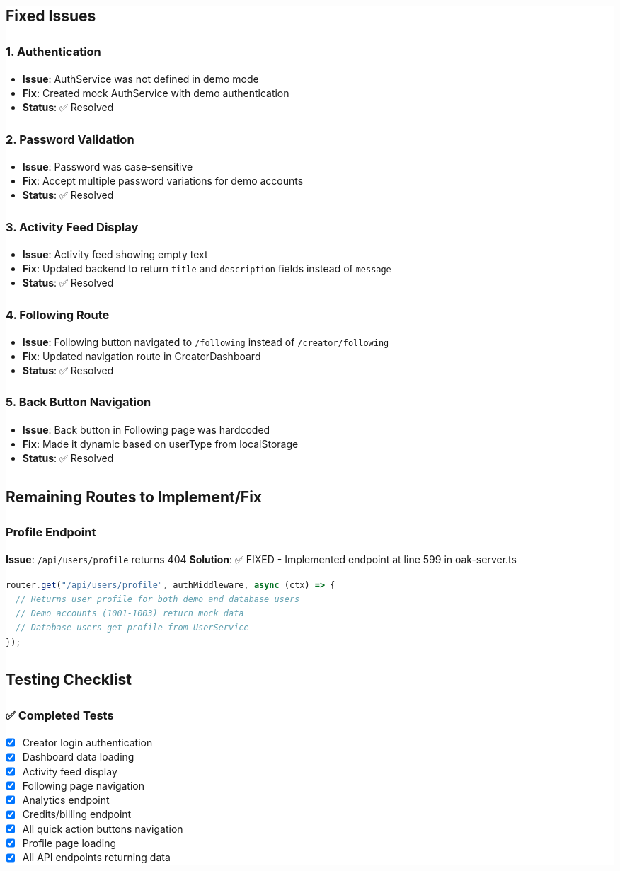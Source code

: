 ## Fixed Issues

### 1. Authentication
- **Issue**: AuthService was not defined in demo mode
- **Fix**: Created mock AuthService with demo authentication
- **Status**: ✅ Resolved

### 2. Password Validation
- **Issue**: Password was case-sensitive
- **Fix**: Accept multiple password variations for demo accounts
- **Status**: ✅ Resolved

### 3. Activity Feed Display
- **Issue**: Activity feed showing empty text
- **Fix**: Updated backend to return `title` and `description` fields instead of `message`
- **Status**: ✅ Resolved

### 4. Following Route
- **Issue**: Following button navigated to `/following` instead of `/creator/following`
- **Fix**: Updated navigation route in CreatorDashboard
- **Status**: ✅ Resolved

### 5. Back Button Navigation
- **Issue**: Back button in Following page was hardcoded
- **Fix**: Made it dynamic based on userType from localStorage
- **Status**: ✅ Resolved

## Remaining Routes to Implement/Fix

### Profile Endpoint
**Issue**: `/api/users/profile` returns 404
**Solution**: ✅ FIXED - Implemented endpoint at line 599 in oak-server.ts
```javascript
router.get("/api/users/profile", authMiddleware, async (ctx) => {
  // Returns user profile for both demo and database users
  // Demo accounts (1001-1003) return mock data
  // Database users get profile from UserService
});
```

## Testing Checklist

### ✅ Completed Tests
- [x] Creator login authentication
- [x] Dashboard data loading
- [x] Activity feed display
- [x] Following page navigation
- [x] Analytics endpoint
- [x] Credits/billing endpoint
- [x] All quick action buttons navigation
- [x] Profile page loading
- [x] All API endpoints returning data
